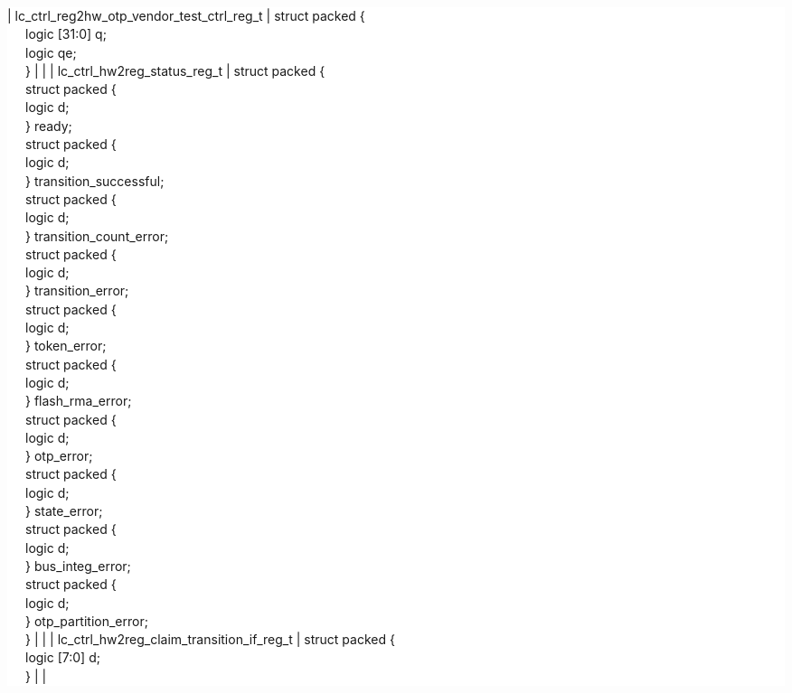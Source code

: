 | lc_ctrl_reg2hw_otp_vendor_test_ctrl_reg_t   | struct packed {<br><span style="padding-left:20px">     logic [31:0] q;<br><span style="padding-left:20px">     logic        qe;<br><span style="padding-left:20px">   }                                                                                                                                                                                                                                                                                                                                                                                                                                                                                                                                                                                                                                                                                                                                                                                                                                                                                                                                                                                                                                                                                                                                                                                                                                                                                                                                                                                                                                                                                                                                                                                                                                                                            |                                                                                   |
| lc_ctrl_hw2reg_status_reg_t                 | struct packed {<br><span style="padding-left:20px">     struct packed {<br><span style="padding-left:20px">       logic        d;<br><span style="padding-left:20px">     } ready;<br><span style="padding-left:20px">     struct packed {<br><span style="padding-left:20px">       logic        d;<br><span style="padding-left:20px">     } transition_successful;<br><span style="padding-left:20px">     struct packed {<br><span style="padding-left:20px">       logic        d;<br><span style="padding-left:20px">     } transition_count_error;<br><span style="padding-left:20px">     struct packed {<br><span style="padding-left:20px">       logic        d;<br><span style="padding-left:20px">     } transition_error;<br><span style="padding-left:20px">     struct packed {<br><span style="padding-left:20px">       logic        d;<br><span style="padding-left:20px">     } token_error;<br><span style="padding-left:20px">     struct packed {<br><span style="padding-left:20px">       logic        d;<br><span style="padding-left:20px">     } flash_rma_error;<br><span style="padding-left:20px">     struct packed {<br><span style="padding-left:20px">       logic        d;<br><span style="padding-left:20px">     } otp_error;<br><span style="padding-left:20px">     struct packed {<br><span style="padding-left:20px">       logic        d;<br><span style="padding-left:20px">     } state_error;<br><span style="padding-left:20px">     struct packed {<br><span style="padding-left:20px">       logic        d;<br><span style="padding-left:20px">     } bus_integ_error;<br><span style="padding-left:20px">     struct packed {<br><span style="padding-left:20px">       logic        d;<br><span style="padding-left:20px">     } otp_partition_error;<br><span style="padding-left:20px">   } |                                                                                   |
| lc_ctrl_hw2reg_claim_transition_if_reg_t    | struct packed {<br><span style="padding-left:20px">     logic [7:0]  d;<br><span style="padding-left:20px">   }                                                                                                                                                                                                                                                                                                                                                                                                                                                                                                                                                                                                                                                                                                                                                                                                                                                                                                                                                                                                                                                                                                                                                                                                                                                                                                                                                                                                                                                                                                                                                                                                                                                                                                                                     |                                                                                   |